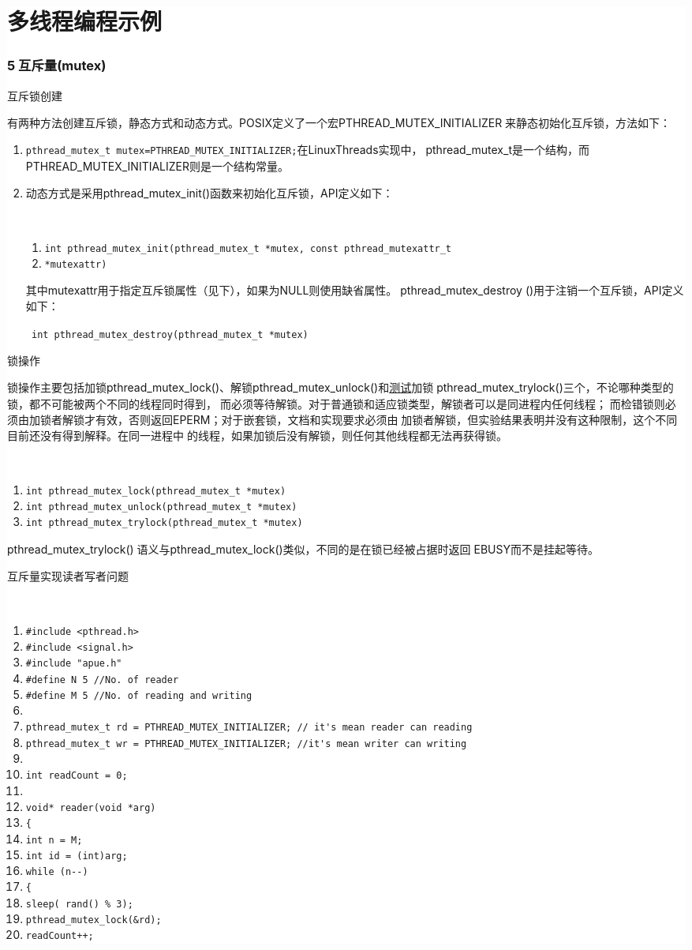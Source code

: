 # 多线程编程示例



### 5 互斥量(mutex)

互斥锁创建

有两种方法创建互斥锁，静态方式和动态方式。POSIX定义了一个宏PTHREAD_MUTEX_INITIALIZER 来静态初始化互斥锁，方法如下：

1. `pthread_mutex_t mutex=PTHREAD_MUTEX_INITIALIZER;`在LinuxThreads实现中， pthread_mutex_t是一个结构，而PTHREAD_MUTEX_INITIALIZER则是一个结构常量。

2. 动态方式是采用pthread_mutex_init()函数来初始化互斥锁，API定义如下：

   ```
    
   ```

   1. `int pthread_mutex_init(pthread_mutex_t *mutex, const pthread_mutexattr_t`
   2. `*mutexattr)`

   其中mutexattr用于指定互斥锁属性（见下），如果为NULL则使用缺省属性。 pthread_mutex_destroy ()用于注销一个互斥锁，API定义如下：

   ```
    int pthread_mutex_destroy(pthread_mutex_t *mutex)
   ```

锁操作

锁操作主要包括加锁pthread_mutex_lock()、解锁pthread_mutex_unlock()和[测试](http://lib.csdn.net/base/softwaretest)加锁 pthread_mutex_trylock()三个，不论哪种类型的锁，都不可能被两个不同的线程同时得到， 而必须等待解锁。对于普通锁和适应锁类型，解锁者可以是同进程内任何线程； 而检错锁则必须由加锁者解锁才有效，否则返回EPERM；对于嵌套锁，文档和实现要求必须由 加锁者解锁，但实验结果表明并没有这种限制，这个不同目前还没有得到解释。在同一进程中 的线程，如果加锁后没有解锁，则任何其他线程都无法再获得锁。

```
 
```

1. `int pthread_mutex_lock(pthread_mutex_t *mutex)`
2. `int pthread_mutex_unlock(pthread_mutex_t *mutex)`
3. `int pthread_mutex_trylock(pthread_mutex_t *mutex)`

pthread_mutex_trylock() 语义与pthread_mutex_lock()类似，不同的是在锁已经被占据时返回 EBUSY而不是挂起等待。

互斥量实现读者写者问题

```
 
```

1. `#include <pthread.h>`
2. `#include <signal.h>`
3. `#include "apue.h"`
4. `#define N 5 //No. of reader`
5. `#define M 5 //No. of reading and writing`
6.  
7. `pthread_mutex_t rd = PTHREAD_MUTEX_INITIALIZER; // it's mean reader can reading`
8. `pthread_mutex_t wr = PTHREAD_MUTEX_INITIALIZER; //it's mean writer can writing`
9.  
10. `int readCount = 0;`
11.  
12. `void* reader(void *arg)`
13. `{`
14. `int n = M;`
15. `int id = (int)arg;`
16. `while (n--)`
17. `{`
18. `sleep( rand() % 3);`
19. `pthread_mutex_lock(&rd);`
20. `readCount++;`